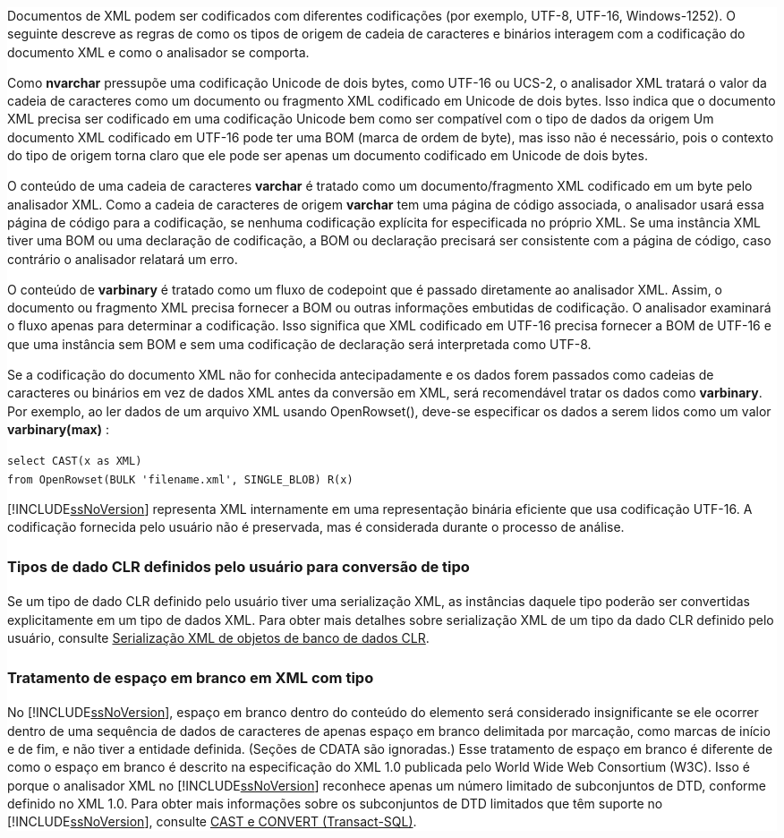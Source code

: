  Documentos de XML podem ser codificados com diferentes codificações (por exemplo, UTF-8, UTF-16, Windows-1252). O seguinte descreve as regras de como os tipos de origem de cadeia de caracteres e binários interagem com a codificação do documento XML e como o analisador se comporta.  
  
 Como **nvarchar** pressupõe uma codificação Unicode de dois bytes, como UTF-16 ou UCS-2, o analisador XML tratará o valor da cadeia de caracteres como um documento ou fragmento XML codificado em Unicode de dois bytes. Isso indica que o documento XML precisa ser codificado em uma codificação Unicode bem como ser compatível com o tipo de dados da origem Um documento XML codificado em UTF-16 pode ter uma BOM (marca de ordem de byte), mas isso não é necessário, pois o contexto do tipo de origem torna claro que ele pode ser apenas um documento codificado em Unicode de dois bytes.  
  
 O conteúdo de uma cadeia de caracteres **varchar** é tratado como um documento/fragmento XML codificado em um byte pelo analisador XML. Como a cadeia de caracteres de origem **varchar** tem uma página de código associada, o analisador usará essa página de código para a codificação, se nenhuma codificação explícita for especificada no próprio XML. Se uma instância XML tiver uma BOM ou uma declaração de codificação, a BOM ou declaração precisará ser consistente com a página de código, caso contrário o analisador relatará um erro.  
  
 O conteúdo de **varbinary** é tratado como um fluxo de codepoint que é passado diretamente ao analisador XML. Assim, o documento ou fragmento XML precisa fornecer a BOM ou outras informações embutidas de codificação. O analisador examinará o fluxo apenas para determinar a codificação. Isso significa que XML codificado em UTF-16 precisa fornecer a BOM de UTF-16 e que uma instância sem BOM e sem uma codificação de declaração será interpretada como UTF-8.  
  
 Se a codificação do documento XML não for conhecida antecipadamente e os dados forem passados como cadeias de caracteres ou binários em vez de dados XML antes da conversão em XML, será recomendável tratar os dados como **varbinary**. Por exemplo, ao ler dados de um arquivo XML usando OpenRowset(), deve-se especificar os dados a serem lidos como um valor **varbinary(max)** :  
  
```  
select CAST(x as XML)   
from OpenRowset(BULK 'filename.xml', SINGLE_BLOB) R(x)  
```  
  
 [!INCLUDE[ssNoVersion](../../includes/ssnoversion-md.md)] representa XML internamente em uma representação binária eficiente que usa codificação UTF-16. A codificação fornecida pelo usuário não é preservada, mas é considerada durante o processo de análise.  
  
### <a name="type-casting-clr-user-defined-types"></a>Tipos de dado CLR definidos pelo usuário para conversão de tipo  
 Se um tipo de dado CLR definido pelo usuário tiver uma serialização XML, as instâncias daquele tipo poderão ser convertidas explicitamente em um tipo de dados XML. Para obter mais detalhes sobre serialização XML de um tipo da dado CLR definido pelo usuário, consulte [Serialização XML de objetos de banco de dados CLR](https://docs.microsoft.com/dotnet/standard/serialization/introducing-xml-serialization).  
  
### <a name="white-space-handling-in-typed-xml"></a>Tratamento de espaço em branco em XML com tipo  
 No [!INCLUDE[ssNoVersion](../../includes/ssnoversion-md.md)], espaço em branco dentro do conteúdo do elemento será considerado insignificante se ele ocorrer dentro de uma sequência de dados de caracteres de apenas espaço em branco delimitada por marcação, como marcas de início e de fim, e não tiver a entidade definida. (Seções de CDATA são ignoradas.) Esse tratamento de espaço em branco é diferente de como o espaço em branco é descrito na especificação do XML 1.0 publicada pelo World Wide Web Consortium (W3C). Isso é porque o analisador XML no [!INCLUDE[ssNoVersion](../../includes/ssnoversion-md.md)] reconhece apenas um número limitado de subconjuntos de DTD, conforme definido no XML 1.0. Para obter mais informações sobre os subconjuntos de DTD limitados que têm suporte no [!INCLUDE[ssNoVersion](../../includes/ssnoversion-md.md)], consulte [CAST e CONVERT &#40;Transact-SQL&#41;](../../t-sql/functions/cast-and-convert-transact-sql.md).  
  